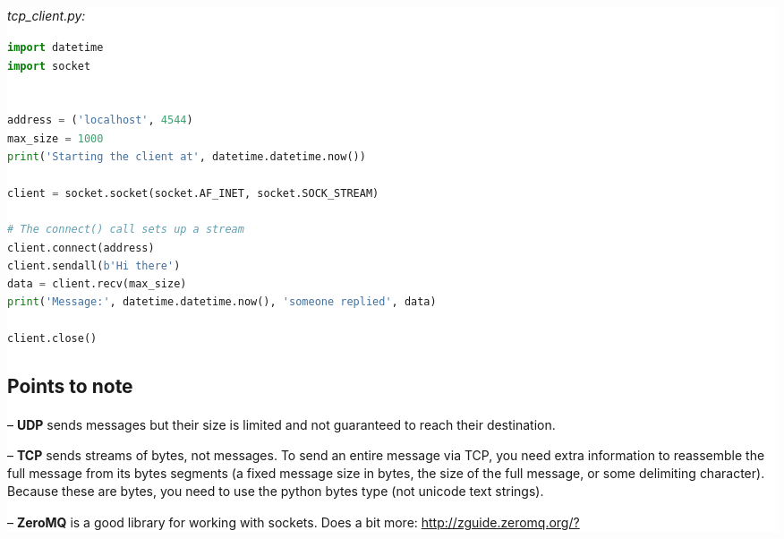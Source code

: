 *tcp_client.py:*
```python
import datetime
import socket


address = ('localhost', 4544)
max_size = 1000
print('Starting the client at', datetime.datetime.now())

client = socket.socket(socket.AF_INET, socket.SOCK_STREAM)

# The connect() call sets up a stream
client.connect(address)
client.sendall(b'Hi there')
data = client.recv(max_size)
print('Message:', datetime.datetime.now(), 'someone replied', data)

client.close()
```

## Points to note

– **UDP** sends messages but their size is limited and not guaranteed to reach their destination.

– **TCP** sends streams of bytes, not messages. To send an entire message via TCP, you need extra information to reassemble the full message from its bytes segments (a fixed message size in bytes, the size of the full message, or some delimiting character). Because these are bytes, you need to use the python bytes type (not unicode text strings).

– **ZeroMQ** is a good library for working with sockets. Does a bit more: <http://zguide.zeromq.org/?>
